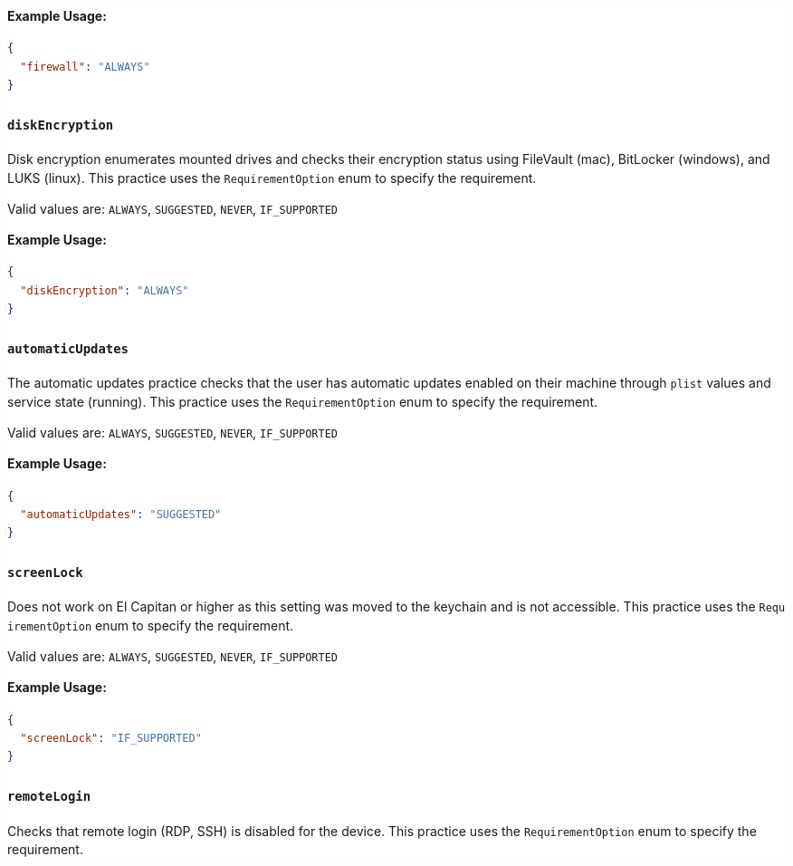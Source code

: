 **Example Usage:**

```json
{
  "firewall": "ALWAYS"
}
```

### `diskEncryption`

Disk encryption enumerates mounted drives and checks their encryption status using FileVault (mac), BitLocker (windows), and LUKS (linux). This practice uses the `RequirementOption` enum to specify the requirement.

Valid values are: `ALWAYS`, `SUGGESTED`, `NEVER`, `IF_SUPPORTED`

**Example Usage:**

```json
{
  "diskEncryption": "ALWAYS"
}
```

### `automaticUpdates`

The automatic updates practice checks that the user has automatic updates enabled on their machine through `plist` values and service state (running). This practice uses the `RequirementOption` enum to specify the requirement.

Valid values are: `ALWAYS`, `SUGGESTED`, `NEVER`, `IF_SUPPORTED`

**Example Usage:**

```json
{
  "automaticUpdates": "SUGGESTED"
}
```

### `screenLock`

Does not work on El Capitan or higher as this setting was moved to the keychain and is not accessible. This practice uses the `RequirementOption` enum to specify the requirement.

Valid values are: `ALWAYS`, `SUGGESTED`, `NEVER`, `IF_SUPPORTED`

**Example Usage:**

```json
{
  "screenLock": "IF_SUPPORTED"
}
```

### `remoteLogin`

Checks that remote login (RDP, SSH) is disabled for the device. This practice uses the `RequirementOption` enum to specify the requirement.
